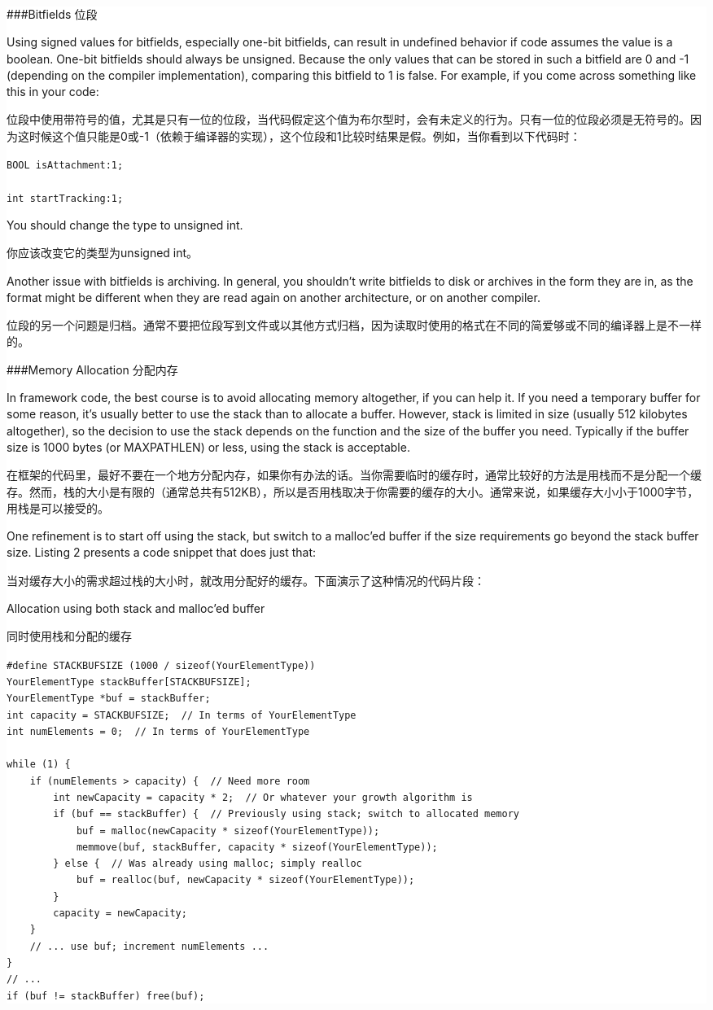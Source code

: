 ###Bitfields 位段

Using signed values for bitfields, especially one-bit bitfields, can result in undefined behavior if code assumes the value is a boolean. One-bit bitfields should always be unsigned. Because the only values that can be stored in such a bitfield are 0 and -1 (depending on the compiler implementation), comparing this bitfield to 1 is false. For example, if you come across something like this in your code: 

位段中使用带符号的值，尤其是只有一位的位段，当代码假定这个值为布尔型时，会有未定义的行为。只有一位的位段必须是无符号的。因为这时候这个值只能是0或-1（依赖于编译器的实现），这个位段和1比较时结果是假。例如，当你看到以下代码时：

	BOOL isAttachment:1;
	
	int startTracking:1;

You should change the type to unsigned int. 

你应该改变它的类型为unsigned int。

Another issue with bitfields is archiving. In general, you shouldn’t write bitfields to disk or archives in the form they are in, as the format might be different when they are read again on another architecture, or on another compiler.

位段的另一个问题是归档。通常不要把位段写到文件或以其他方式归档，因为读取时使用的格式在不同的简爱够或不同的编译器上是不一样的。

###Memory Allocation 分配内存

In framework code, the best course is to avoid allocating memory altogether, if you can help it. If you need a temporary buffer for some reason, it’s usually better to use the stack than to allocate a buffer. However, stack is limited in size (usually 512 kilobytes altogether), so the decision to use the stack depends on the function and the size of the buffer you need. Typically if the buffer size is 1000 bytes (or MAXPATHLEN) or less, using the stack is acceptable.

在框架的代码里，最好不要在一个地方分配内存，如果你有办法的话。当你需要临时的缓存时，通常比较好的方法是用栈而不是分配一个缓存。然而，栈的大小是有限的（通常总共有512KB），所以是否用栈取决于你需要的缓存的大小。通常来说，如果缓存大小小于1000字节，用栈是可以接受的。

One refinement is to start off using the stack, but switch to a malloc’ed buffer if the size requirements go beyond the stack buffer size. Listing 2 presents a code snippet that does just that: 

当对缓存大小的需求超过栈的大小时，就改用分配好的缓存。下面演示了这种情况的代码片段：

Allocation using both stack and malloc’ed buffer

同时使用栈和分配的缓存

	#define STACKBUFSIZE (1000 / sizeof(YourElementType))
	YourElementType stackBuffer[STACKBUFSIZE];
	YourElementType *buf = stackBuffer;
	int capacity = STACKBUFSIZE;  // In terms of YourElementType
	int numElements = 0;  // In terms of YourElementType
	
	while (1) {
	    if (numElements > capacity) {  // Need more room
	        int newCapacity = capacity * 2;  // Or whatever your growth algorithm is
	        if (buf == stackBuffer) {  // Previously using stack; switch to allocated memory
	            buf = malloc(newCapacity * sizeof(YourElementType));
	            memmove(buf, stackBuffer, capacity * sizeof(YourElementType));
	        } else {  // Was already using malloc; simply realloc
	            buf = realloc(buf, newCapacity * sizeof(YourElementType));
	        }
	        capacity = newCapacity;
	    }
	    // ... use buf; increment numElements ...
	}
	// ...
	if (buf != stackBuffer) free(buf);
